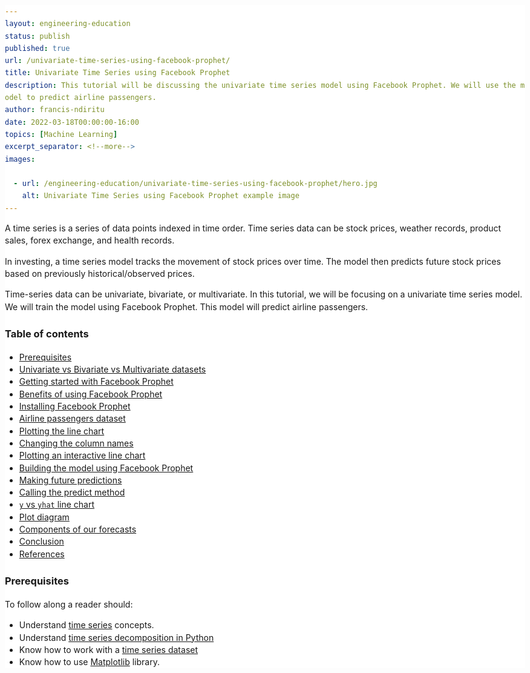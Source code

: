 ```yaml
---
layout: engineering-education
status: publish
published: true
url: /univariate-time-series-using-facebook-prophet/
title: Univariate Time Series using Facebook Prophet
description: This tutorial will be discussing the univariate time series model using Facebook Prophet. We will use the model to predict airline passengers.
author: francis-ndiritu
date: 2022-03-18T00:00:00-16:00
topics: [Machine Learning]
excerpt_separator: <!--more-->
images:

  - url: /engineering-education/univariate-time-series-using-facebook-prophet/hero.jpg
    alt: Univariate Time Series using Facebook Prophet example image
---
```

A time series is a series of data points indexed in time order. Time series data can be stock prices, weather records, product sales, forex exchange, and health records.

In investing, a time series model tracks the movement of stock prices over time. The model then predicts future stock prices based on previously historical/observed prices.

Time-series data can be univariate, bivariate, or multivariate. In this tutorial, we will be focusing on a univariate time series model. We will train the model using Facebook Prophet. This model will predict airline passengers.

### Table of contents
- [Prerequisites](#prerequisites)
- [Univariate vs Bivariate vs Multivariate datasets](#univariate-vs-bivariate-vs-multivariate-datasets)
- [Getting started with Facebook Prophet](#getting-started-with-facebook-prophet)
- [Benefits of using Facebook Prophet](#benefits-of-using-facebook-prophet)
- [Installing Facebook Prophet](#installing-facebook-prophet)
- [Airline passengers dataset](#airline-passengers-dataset)
- [Plotting the line chart](#plotting-the-line-chart)
- [Changing the column names](#changing-the-column-names)
- [Plotting an interactive line chart](#plotting-an-interactive-line-chart)
- [Building the model using Facebook Prophet](#building-the-model-using-facebook-prophet)
- [Making future predictions](#making-future-predictions)
- [Calling the predict method](#calling-the-predict-method)
- [`y` vs `yhat` line chart](#y-vs-yhat-line-chart)
- [Plot diagram](#plot-diagram)
- [Components of our forecasts](#components-of-our-forecasts)
- [Conclusion](#conclusion)
- [References](#references)

### Prerequisites
To follow along a reader should:
- Understand [time series](/engineering-education/introduction-to-time-series/) concepts.
- Understand [time series decomposition in Python](/engineering-education/time-series-decomposition-in-python/)
- Know how to work with a [time series dataset](https://towardsdatascience.com/analyzing-time-series-data-in-pandas-be3887fdd621)
- Know how to use [Matplotlib](https://matplotlib.org/) library.
